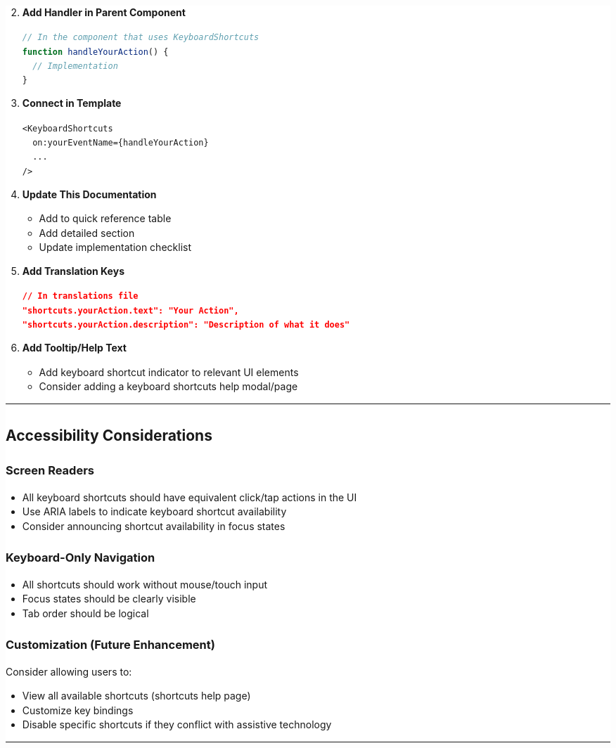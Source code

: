 2. **Add Handler in Parent Component**
   ```typescript
   // In the component that uses KeyboardShortcuts
   function handleYourAction() {
     // Implementation
   }
   ```

3. **Connect in Template**
   ```svelte
   <KeyboardShortcuts
     on:yourEventName={handleYourAction}
     ...
   />
   ```

4. **Update This Documentation**
   - Add to quick reference table
   - Add detailed section
   - Update implementation checklist

5. **Add Translation Keys**
   ```json
   // In translations file
   "shortcuts.yourAction.text": "Your Action",
   "shortcuts.yourAction.description": "Description of what it does"
   ```

6. **Add Tooltip/Help Text**
   - Add keyboard shortcut indicator to relevant UI elements
   - Consider adding a keyboard shortcuts help modal/page

---

## Accessibility Considerations

### Screen Readers
- All keyboard shortcuts should have equivalent click/tap actions in the UI
- Use ARIA labels to indicate keyboard shortcut availability
- Consider announcing shortcut availability in focus states

### Keyboard-Only Navigation
- All shortcuts should work without mouse/touch input
- Focus states should be clearly visible
- Tab order should be logical

### Customization (Future Enhancement)
Consider allowing users to:
- View all available shortcuts (shortcuts help page)
- Customize key bindings
- Disable specific shortcuts if they conflict with assistive technology

---
